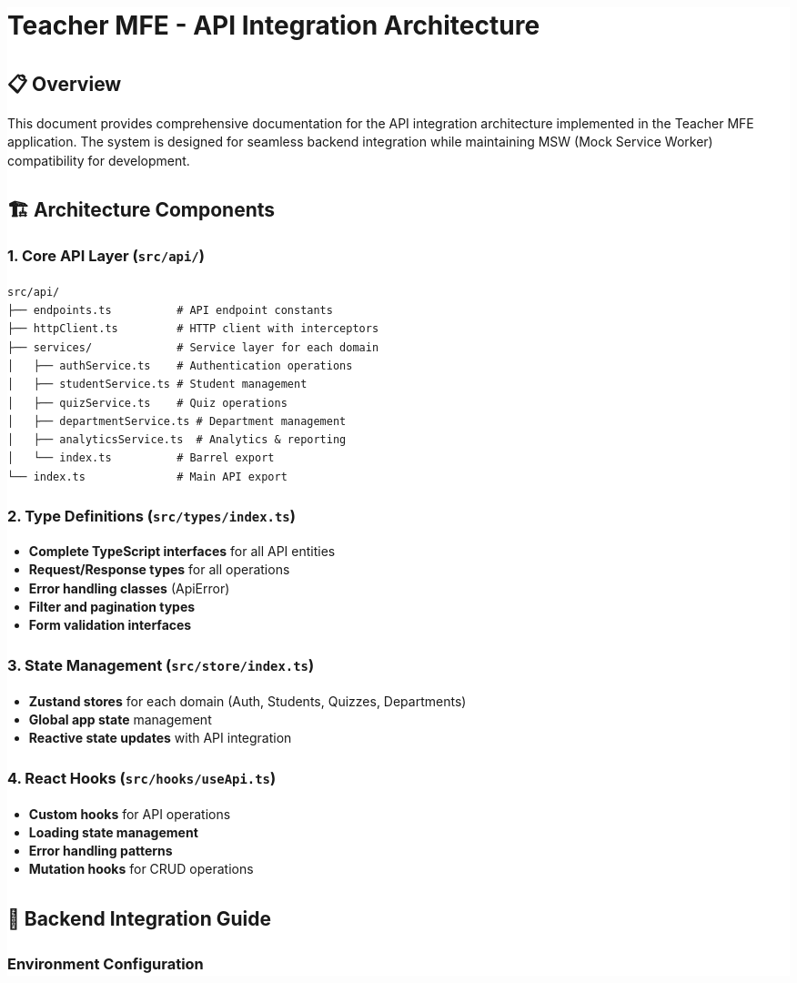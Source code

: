# Teacher MFE - API Integration Architecture

## 📋 Overview

This document provides comprehensive documentation for the API integration architecture implemented in the Teacher MFE application. The system is designed for seamless backend integration while maintaining MSW (Mock Service Worker) compatibility for development.

## 🏗️ Architecture Components

### 1. **Core API Layer** (`src/api/`)

```
src/api/
├── endpoints.ts          # API endpoint constants
├── httpClient.ts         # HTTP client with interceptors  
├── services/             # Service layer for each domain
│   ├── authService.ts    # Authentication operations
│   ├── studentService.ts # Student management
│   ├── quizService.ts    # Quiz operations
│   ├── departmentService.ts # Department management
│   ├── analyticsService.ts  # Analytics & reporting
│   └── index.ts          # Barrel export
└── index.ts              # Main API export
```

### 2. **Type Definitions** (`src/types/index.ts`)

- **Complete TypeScript interfaces** for all API entities
- **Request/Response types** for all operations
- **Error handling classes** (ApiError)
- **Filter and pagination types**
- **Form validation interfaces**

### 3. **State Management** (`src/store/index.ts`)

- **Zustand stores** for each domain (Auth, Students, Quizzes, Departments)
- **Global app state** management
- **Reactive state updates** with API integration

### 4. **React Hooks** (`src/hooks/useApi.ts`)

- **Custom hooks** for API operations
- **Loading state management**
- **Error handling patterns**
- **Mutation hooks** for CRUD operations

## 🔌 Backend Integration Guide

### Environment Configuration
